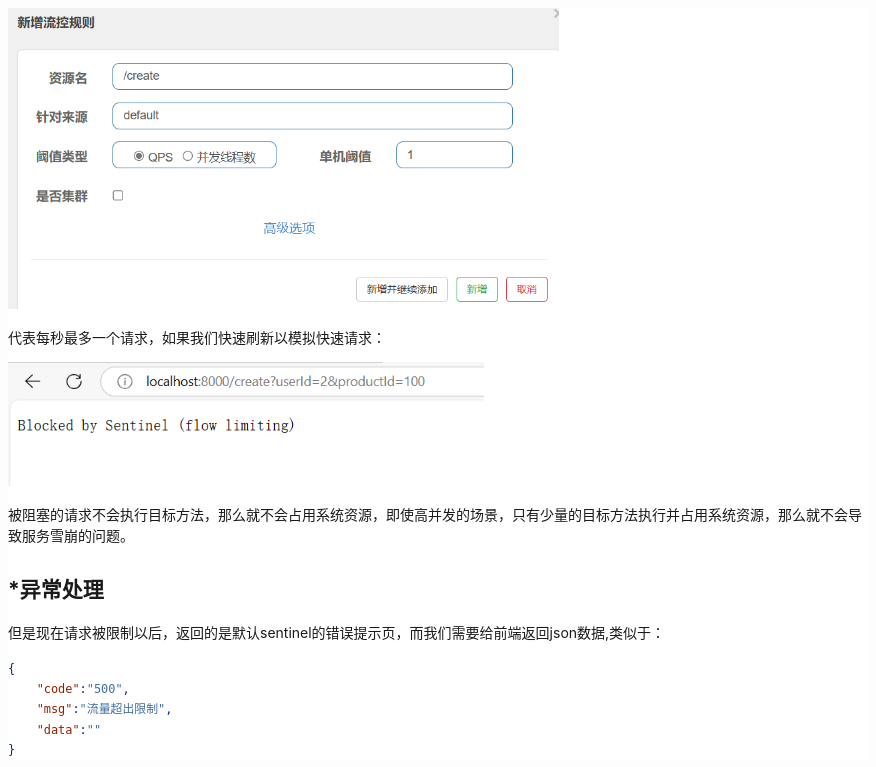 <img src="../assets/屏幕截图 2025-03-30 112050.png" alt="屏幕截图 2025-03-30 112050" style="zoom:67%;" />

代表每秒最多一个请求，如果我们快速刷新以模拟快速请求：

<img src="../assets/屏幕截图 2025-03-30 112124.png" alt="屏幕截图 2025-03-30 112124" style="zoom:75%;" />

被阻塞的请求不会执行目标方法，那么就不会占用系统资源，即使高并发的场景，只有少量的目标方法执行并占用系统资源，那么就不会导致服务雪崩的问题。

## *异常处理

但是现在请求被限制以后，返回的是默认sentinel的错误提示页，而我们需要给前端返回json数据,类似于：

```json
{
	"code":"500",
	"msg":"流量超出限制",
	"data":""
}
```
